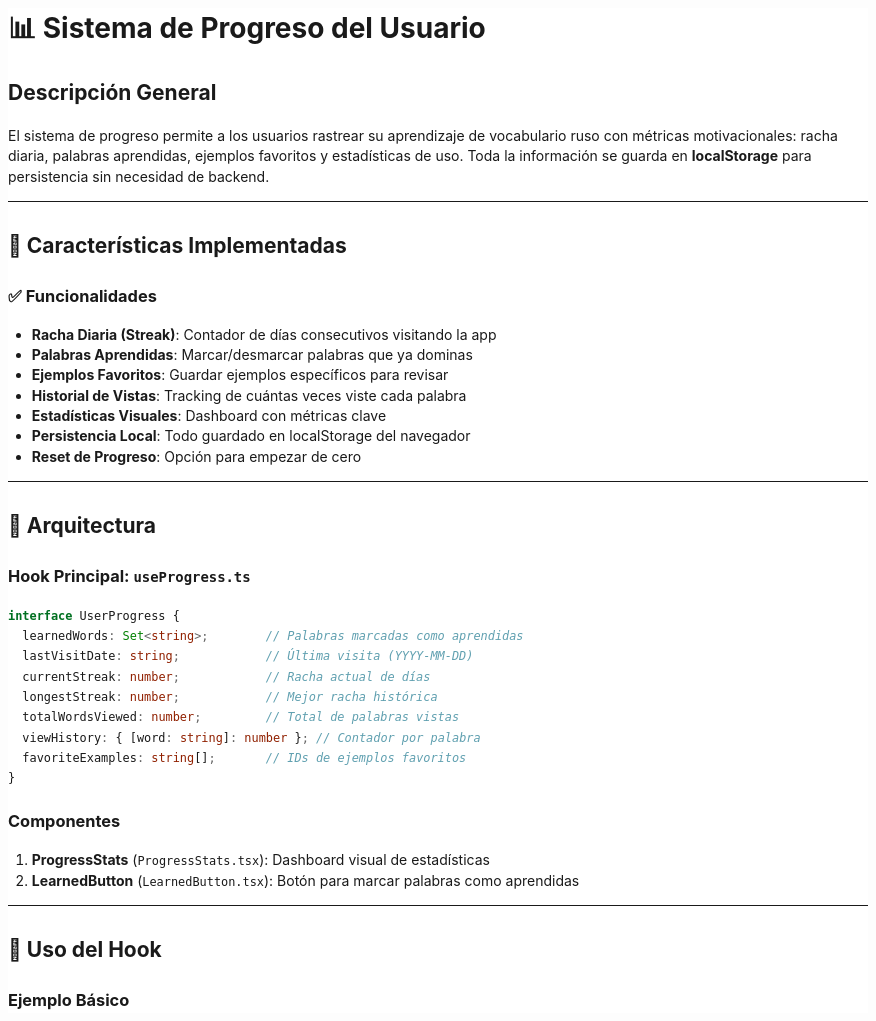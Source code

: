 # 📊 Sistema de Progreso del Usuario

## Descripción General

El sistema de progreso permite a los usuarios rastrear su aprendizaje de vocabulario ruso con métricas motivacionales: racha diaria, palabras aprendidas, ejemplos favoritos y estadísticas de uso. Toda la información se guarda en **localStorage** para persistencia sin necesidad de backend.

---

## 🎯 Características Implementadas

### ✅ Funcionalidades

- **Racha Diaria (Streak)**: Contador de días consecutivos visitando la app
- **Palabras Aprendidas**: Marcar/desmarcar palabras que ya dominas
- **Ejemplos Favoritos**: Guardar ejemplos específicos para revisar
- **Historial de Vistas**: Tracking de cuántas veces viste cada palabra
- **Estadísticas Visuales**: Dashboard con métricas clave
- **Persistencia Local**: Todo guardado en localStorage del navegador
- **Reset de Progreso**: Opción para empezar de cero

---

## 📁 Arquitectura

### Hook Principal: `useProgress.ts`

```typescript
interface UserProgress {
  learnedWords: Set<string>;        // Palabras marcadas como aprendidas
  lastVisitDate: string;            // Última visita (YYYY-MM-DD)
  currentStreak: number;            // Racha actual de días
  longestStreak: number;            // Mejor racha histórica
  totalWordsViewed: number;         // Total de palabras vistas
  viewHistory: { [word: string]: number }; // Contador por palabra
  favoriteExamples: string[];       // IDs de ejemplos favoritos
}
```

### Componentes

1. **ProgressStats** (`ProgressStats.tsx`): Dashboard visual de estadísticas
2. **LearnedButton** (`LearnedButton.tsx`): Botón para marcar palabras como aprendidas

---

## 🔧 Uso del Hook

### Ejemplo Básico
